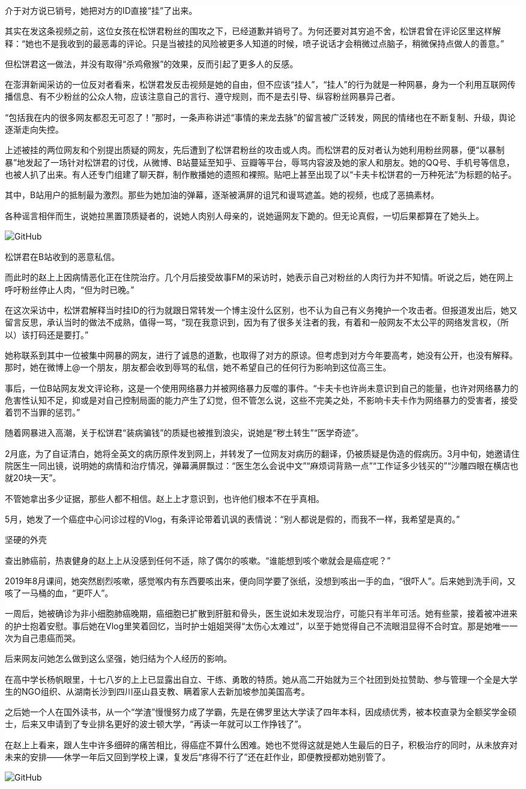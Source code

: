 介于对方说已销号，她把对方的ID直接“挂”了出来。

其实在发这条视频之前，这位女孩在松饼君粉丝的围攻之下，已经道歉并销号了。为何还要对其穷追不舍，松饼君曾在评论区里这样解释：“她也不是我收到的最恶毒的评论。只是当被挂的风险被更多人知道的时候，喷子说话才会稍微过点脑子，稍微保持点做人的善意。”

但松饼君这一做法，并没有取得“杀鸡儆猴”的效果，反而引起了更多人的反感。

在澎湃新闻采访的一位反对者看来，松饼君发反击视频是她的自由，但不应该“挂人”，“挂人”的行为就是一种网暴，身为一个利用互联网传播信息、有不少粉丝的公众人物，应该注意自己的言行、遵守规则，而不是去引导、纵容粉丝网暴异己者。

“包括我在内的很多网友都忍无可忍了！”那时，一条声称讲述“事情的来龙去脉”的留言被广泛转发，网民的情绪也在不断复制、升级，舆论逐渐走向失控。

上述被挂的两位网友和个别提出质疑的网友，先后遭到了松饼君粉丝的攻击或人肉。而松饼君的反对者认为她利用粉丝网暴，便“以暴制暴”地发起了一场针对松饼君的讨伐，从微博、B站蔓延至知乎、豆瓣等平台，辱骂内容波及她的家人和朋友。她的QQ号、手机号等信息，也被人扒了出来。有人还专门组建了聊天群，制作散播她的遗照和裸照。贴吧上甚至出现了以“卡夫卡松饼君的一万种死法”为标题的帖子。

其中，B站用户的抵制最为激烈。那些为她加油的弹幕，逐渐被满屏的诅咒和谩骂遮盖。她的视频，也成了恶搞素材。

各种谣言相伴而生，说她拉黑置顶质疑者的，说她人肉别人母亲的，说她逼网友下跪的。但无论真假，一切后果都算在了她头上。

![GitHub](https://chinadigitaltimes.net/chinese/files/2021/01/post-661965-600e64dd52f59.)

松饼君在B站收到的恶意私信。

而此时的赵上上因病情恶化正在住院治疗。几个月后接受故事FM的采访时，她表示自己对粉丝的人肉行为并不知情。听说之后，她在网上呼吁粉丝停止人肉，“但为时已晚。”

在这次采访中，松饼君解释当时挂ID的行为就跟日常转发一个博主没什么区别，也不认为自己有义务掩护一个攻击者。但报道发出后，她又留言反思，承认当时的做法不成熟，值得一骂，“现在我意识到，因为有了很多关注者的我，有着和一般网友不太公平的网络发言权，（所以）该打码还是要打。”

她称联系到其中一位被集中网暴的网友，进行了诚恳的道歉，也取得了对方的原谅。但考虑到对方今年要高考，她没有公开，也没有解释。那时，她在微博上@一个朋友，朋友都会收到辱骂的私信，她不希望自己的任何行为影响到这位高三生。

事后，一位B站网友发文评论称，这是一个使用网络暴力并被网络暴力反噬的事件。“卡夫卡也许尚未意识到自己的能量，也许对网络暴力的危害性认知不足，抑或是对自己控制局面的能力产生了幻觉，但不管怎么说，这些不完美之处，不影响卡夫卡作为网络暴力的受害者，接受着罚不当罪的惩罚。”

随着网暴进入高潮，关于松饼君“装病骗钱”的质疑也被推到浪尖，说她是“秽土转生”“医学奇迹”。

2月底，为了自证清白，她将全英文的病历原件发到网上，并转发了一位网友对病历的翻译，仍被质疑是伪造的假病历。3月中旬，她邀请住院医生一同出镜，说明她的病情和治疗情况，弹幕满屏飘过：“医生怎么会说中文”“麻烦词背熟一点”“工作证多少钱买的”“沙雕四眼在横店也就20块一天”。

不管她拿出多少证据，那些人都不相信。赵上上才意识到，也许他们根本不在乎真相。

5月，她发了一个癌症中心问诊过程的Vlog，有条评论带着讥讽的表情说：“别人都说是假的，而我不一样，我希望是真的。”

坚硬的外壳

查出肺癌前，热衷健身的赵上上从没感到任何不适，除了偶尔的咳嗽。“谁能想到咳个嗽就会是癌症呢？”

2019年8月课间，她突然剧烈咳嗽，感觉喉内有东西要咳出来，便向同学要了张纸，没想到咳出一手的血，“很吓人”。后来她到洗手间，又咳了一马桶的血，“更吓人”。

一周后，她被确诊为非小细胞肺癌晚期，癌细胞已扩散到肝脏和骨头，医生说如未发现治疗，可能只有半年可活。她有些蒙，接着被冲进来的护士抱着安慰。事后她在Vlog里笑着回忆，当时护士姐姐哭得“太伤心太难过”，以至于她觉得自己不流眼泪显得不合时宜。那是她唯一一次为自己患癌而哭。

后来网友问她怎么做到这么坚强，她归结为个人经历的影响。

在高中学长杨帆眼里，十七八岁的上上已显露出自立、干练、勇敢的特质。她从高二开始就为三个社团到处拉赞助、参与管理一个全是大学生的NGO组织、从湖南长沙到四川巫山县支教、瞒着家人去新加坡参加美国高考。

之后她一个人在国外读书，从一个“学渣”慢慢努力成了学霸，先是在佛罗里达大学读了四年本科，因成绩优秀，被本校直录为全额奖学金硕士，后来又申请到了专业排名更好的波士顿大学，“再读一年就可以工作挣钱了”。

在赵上上看来，跟人生中许多细碎的痛苦相比，得癌症不算什么困难。她也不觉得这就是她人生最后的日子，积极治疗的同时，从未放弃对未来的安排——休学一年后又回到学校上课，复发后“疼得不行了”还在赶作业，即便教授都劝她别管了。

![GitHub](https://chinadigitaltimes.net/chinese/files/2021/01/post-661965-600e64dd7a0b4.)
